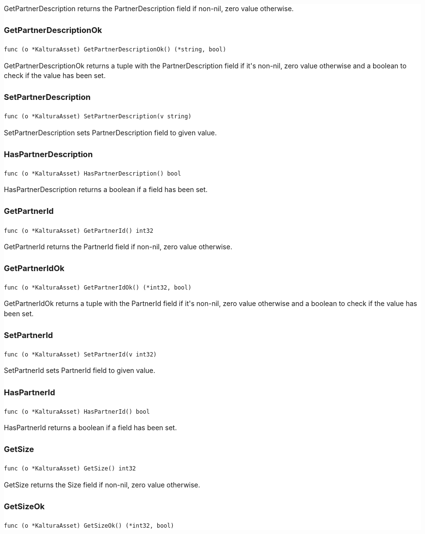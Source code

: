 GetPartnerDescription returns the PartnerDescription field if non-nil, zero value otherwise.

### GetPartnerDescriptionOk

`func (o *KalturaAsset) GetPartnerDescriptionOk() (*string, bool)`

GetPartnerDescriptionOk returns a tuple with the PartnerDescription field if it's non-nil, zero value otherwise
and a boolean to check if the value has been set.

### SetPartnerDescription

`func (o *KalturaAsset) SetPartnerDescription(v string)`

SetPartnerDescription sets PartnerDescription field to given value.

### HasPartnerDescription

`func (o *KalturaAsset) HasPartnerDescription() bool`

HasPartnerDescription returns a boolean if a field has been set.

### GetPartnerId

`func (o *KalturaAsset) GetPartnerId() int32`

GetPartnerId returns the PartnerId field if non-nil, zero value otherwise.

### GetPartnerIdOk

`func (o *KalturaAsset) GetPartnerIdOk() (*int32, bool)`

GetPartnerIdOk returns a tuple with the PartnerId field if it's non-nil, zero value otherwise
and a boolean to check if the value has been set.

### SetPartnerId

`func (o *KalturaAsset) SetPartnerId(v int32)`

SetPartnerId sets PartnerId field to given value.

### HasPartnerId

`func (o *KalturaAsset) HasPartnerId() bool`

HasPartnerId returns a boolean if a field has been set.

### GetSize

`func (o *KalturaAsset) GetSize() int32`

GetSize returns the Size field if non-nil, zero value otherwise.

### GetSizeOk

`func (o *KalturaAsset) GetSizeOk() (*int32, bool)`
